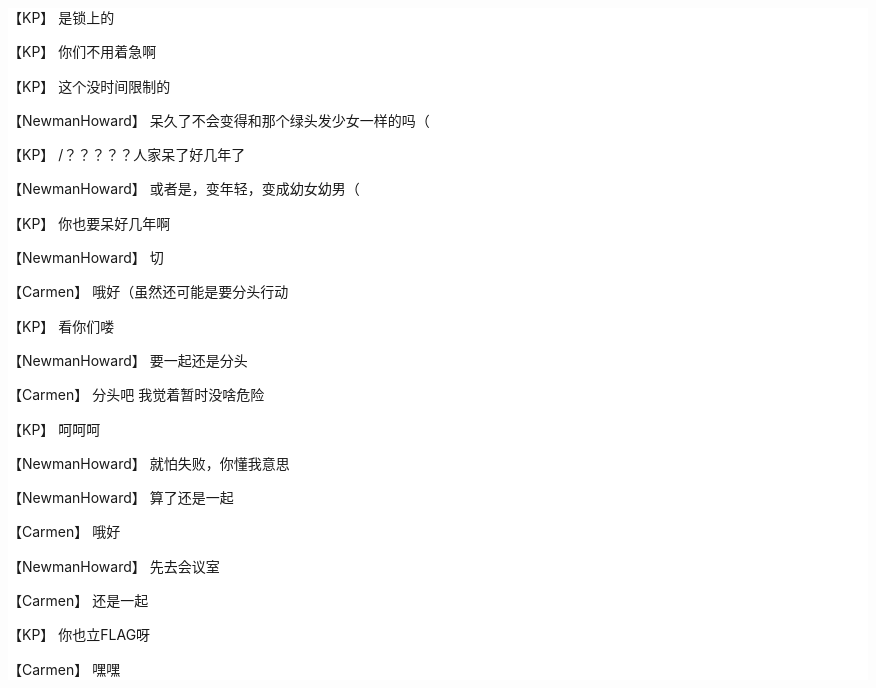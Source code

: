 【KP】
是锁上的

【KP】
你们不用着急啊

【KP】
这个没时间限制的

【NewmanHoward】
呆久了不会变得和那个绿头发少女一样的吗（

【KP】
/？？？？？人家呆了好几年了

【NewmanHoward】
或者是，变年轻，变成幼女幼男（

【KP】
你也要呆好几年啊

【NewmanHoward】
切

【Carmen】
哦好（虽然还可能是要分头行动

【KP】
看你们喽

【NewmanHoward】
要一起还是分头

【Carmen】
分头吧 我觉着暂时没啥危险

【KP】
呵呵呵

【NewmanHoward】
就怕失败，你懂我意思

【NewmanHoward】
算了还是一起

【Carmen】
哦好

【NewmanHoward】
先去会议室

【Carmen】
还是一起

【KP】
你也立FLAG呀

【Carmen】
嘿嘿
